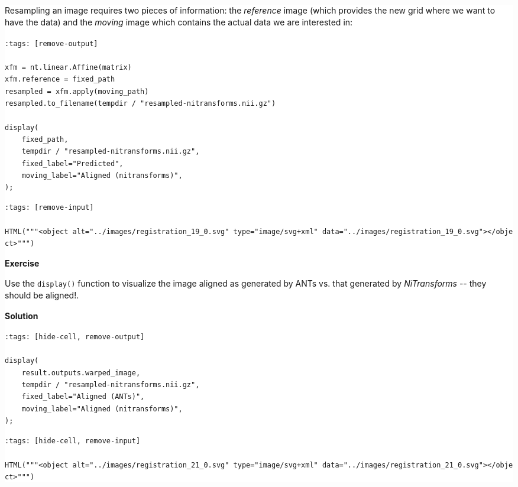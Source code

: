 Resampling an image requires two pieces of information: the *reference* image (which provides the new grid where we want to have the data) and the *moving* image which contains the actual data we are interested in:

```{code-cell} python
:tags: [remove-output]

xfm = nt.linear.Affine(matrix)
xfm.reference = fixed_path
resampled = xfm.apply(moving_path)
resampled.to_filename(tempdir / "resampled-nitransforms.nii.gz")

display(
    fixed_path,
    tempdir / "resampled-nitransforms.nii.gz",
    fixed_label="Predicted",
    moving_label="Aligned (nitransforms)",
);
```

```{code-cell} python
:tags: [remove-input]

HTML("""<object alt="../images/registration_19_0.svg" type="image/svg+xml" data="../images/registration_19_0.svg"></object>""")
```


**Exercise**

Use the `display()` function to visualize the image aligned as generated by ANTs vs. that generated by *NiTransforms* -- they should be aligned!.

**Solution**

```{code-cell} python
:tags: [hide-cell, remove-output]

display(
    result.outputs.warped_image,
    tempdir / "resampled-nitransforms.nii.gz",
    fixed_label="Aligned (ANTs)",
    moving_label="Aligned (nitransforms)",
);
```

```{code-cell} python
:tags: [hide-cell, remove-input]

HTML("""<object alt="../images/registration_21_0.svg" type="image/svg+xml" data="../images/registration_21_0.svg"></object>""")
```
